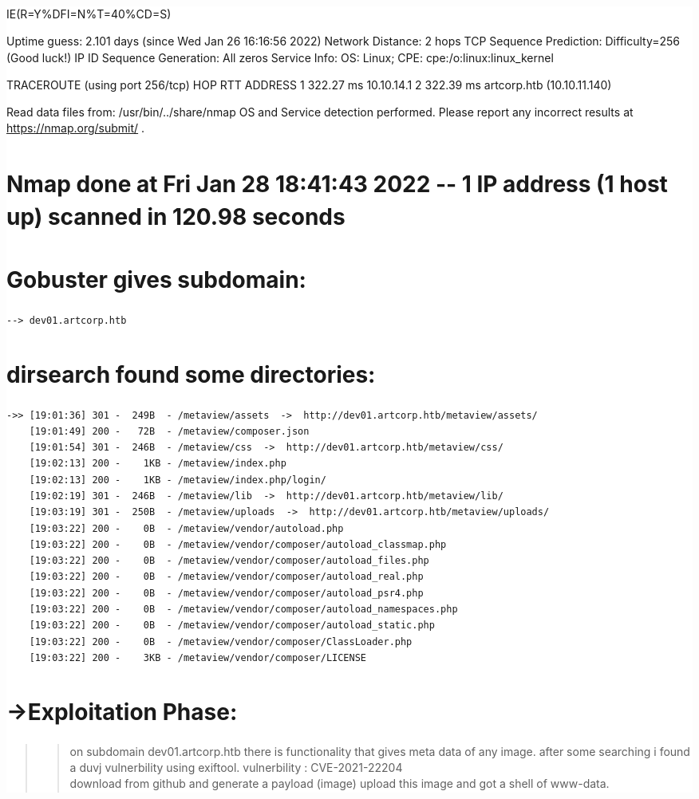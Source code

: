 IE(R=Y%DFI=N%T=40%CD=S)

Uptime guess: 2.101 days (since Wed Jan 26 16:16:56 2022)
Network Distance: 2 hops
TCP Sequence Prediction: Difficulty=256 (Good luck!)
IP ID Sequence Generation: All zeros
Service Info: OS: Linux; CPE: cpe:/o:linux:linux_kernel

TRACEROUTE (using port 256/tcp)
HOP RTT       ADDRESS
1   322.27 ms 10.10.14.1
2   322.39 ms artcorp.htb (10.10.11.140)

Read data files from: /usr/bin/../share/nmap
OS and Service detection performed. Please report any incorrect results at https://nmap.org/submit/ .
# Nmap done at Fri Jan 28 18:41:43 2022 -- 1 IP address (1 host up) scanned in 120.98 seconds



# Gobuster gives subdomain:
    --> dev01.artcorp.htb

# dirsearch found some directories:
    ->> [19:01:36] 301 -  249B  - /metaview/assets  ->  http://dev01.artcorp.htb/metaview/assets/
        [19:01:49] 200 -   72B  - /metaview/composer.json
        [19:01:54] 301 -  246B  - /metaview/css  ->  http://dev01.artcorp.htb/metaview/css/
        [19:02:13] 200 -    1KB - /metaview/index.php
        [19:02:13] 200 -    1KB - /metaview/index.php/login/
        [19:02:19] 301 -  246B  - /metaview/lib  ->  http://dev01.artcorp.htb/metaview/lib/
        [19:03:19] 301 -  250B  - /metaview/uploads  ->  http://dev01.artcorp.htb/metaview/uploads/
        [19:03:22] 200 -    0B  - /metaview/vendor/autoload.php
        [19:03:22] 200 -    0B  - /metaview/vendor/composer/autoload_classmap.php
        [19:03:22] 200 -    0B  - /metaview/vendor/composer/autoload_files.php
        [19:03:22] 200 -    0B  - /metaview/vendor/composer/autoload_real.php
        [19:03:22] 200 -    0B  - /metaview/vendor/composer/autoload_psr4.php
        [19:03:22] 200 -    0B  - /metaview/vendor/composer/autoload_namespaces.php
        [19:03:22] 200 -    0B  - /metaview/vendor/composer/autoload_static.php
        [19:03:22] 200 -    0B  - /metaview/vendor/composer/ClassLoader.php
        [19:03:22] 200 -    3KB - /metaview/vendor/composer/LICENSE


# ->Exploitation Phase:

>> on subdomain  dev01.artcorp.htb there is functionality that gives meta data of any image.
>> after some searching i found a duvj vulnerbility using exiftool.
>> vulnerbility : CVE-2021-22204  
>> download from github and generate a payload (image) 
>> upload this image and got a shell of www-data.
